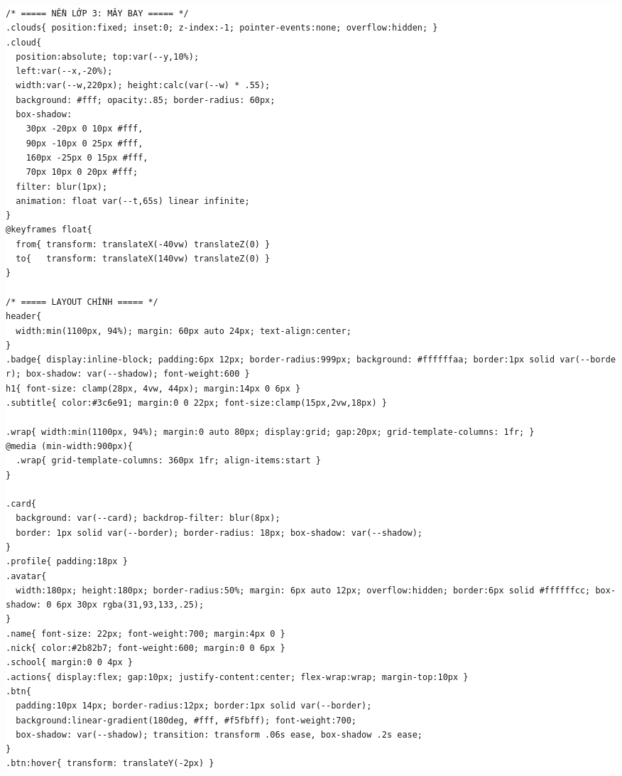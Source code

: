     /* ===== NỀN LỚP 3: MÂY BAY ===== */
    .clouds{ position:fixed; inset:0; z-index:-1; pointer-events:none; overflow:hidden; }
    .cloud{
      position:absolute; top:var(--y,10%);
      left:var(--x,-20%);
      width:var(--w,220px); height:calc(var(--w) * .55);
      background: #fff; opacity:.85; border-radius: 60px;
      box-shadow:
        30px -20px 0 10px #fff,
        90px -10px 0 25px #fff,
        160px -25px 0 15px #fff,
        70px 10px 0 20px #fff;
      filter: blur(1px);
      animation: float var(--t,65s) linear infinite;
    }
    @keyframes float{
      from{ transform: translateX(-40vw) translateZ(0) }
      to{   transform: translateX(140vw) translateZ(0) }
    }

    /* ===== LAYOUT CHÍNH ===== */
    header{
      width:min(1100px, 94%); margin: 60px auto 24px; text-align:center;
    }
    .badge{ display:inline-block; padding:6px 12px; border-radius:999px; background: #ffffffaa; border:1px solid var(--border); box-shadow: var(--shadow); font-weight:600 }
    h1{ font-size: clamp(28px, 4vw, 44px); margin:14px 0 6px }
    .subtitle{ color:#3c6e91; margin:0 0 22px; font-size:clamp(15px,2vw,18px) }

    .wrap{ width:min(1100px, 94%); margin:0 auto 80px; display:grid; gap:20px; grid-template-columns: 1fr; }
    @media (min-width:900px){
      .wrap{ grid-template-columns: 360px 1fr; align-items:start }
    }

    .card{
      background: var(--card); backdrop-filter: blur(8px);
      border: 1px solid var(--border); border-radius: 18px; box-shadow: var(--shadow);
    }
    .profile{ padding:18px }
    .avatar{
      width:180px; height:180px; border-radius:50%; margin: 6px auto 12px; overflow:hidden; border:6px solid #ffffffcc; box-shadow: 0 6px 30px rgba(31,93,133,.25);
    }
    .name{ font-size: 22px; font-weight:700; margin:4px 0 }
    .nick{ color:#2b82b7; font-weight:600; margin:0 0 6px }
    .school{ margin:0 0 4px }
    .actions{ display:flex; gap:10px; justify-content:center; flex-wrap:wrap; margin-top:10px }
    .btn{
      padding:10px 14px; border-radius:12px; border:1px solid var(--border);
      background:linear-gradient(180deg, #fff, #f5fbff); font-weight:700;
      box-shadow: var(--shadow); transition: transform .06s ease, box-shadow .2s ease;
    }
    .btn:hover{ transform: translateY(-2px) }
